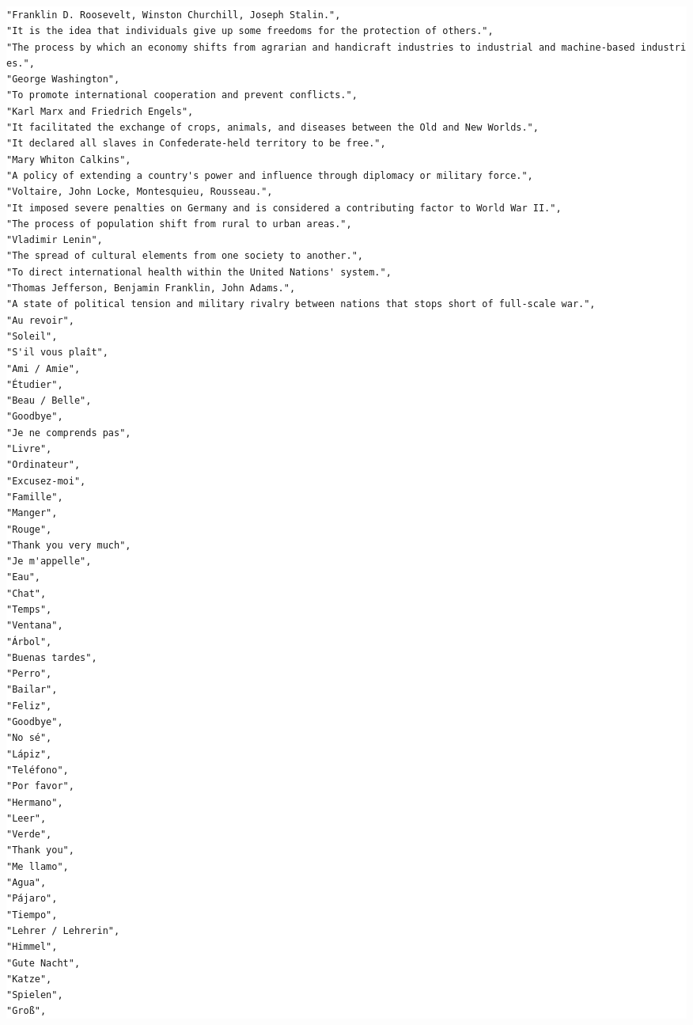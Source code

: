     "Franklin D. Roosevelt, Winston Churchill, Joseph Stalin.",
    "It is the idea that individuals give up some freedoms for the protection of others.",
    "The process by which an economy shifts from agrarian and handicraft industries to industrial and machine-based industries.",
    "George Washington",
    "To promote international cooperation and prevent conflicts.",
    "Karl Marx and Friedrich Engels",
    "It facilitated the exchange of crops, animals, and diseases between the Old and New Worlds.",
    "It declared all slaves in Confederate-held territory to be free.",
    "Mary Whiton Calkins",
    "A policy of extending a country's power and influence through diplomacy or military force.",
    "Voltaire, John Locke, Montesquieu, Rousseau.",
    "It imposed severe penalties on Germany and is considered a contributing factor to World War II.",
    "The process of population shift from rural to urban areas.",
    "Vladimir Lenin",
    "The spread of cultural elements from one society to another.",
    "To direct international health within the United Nations' system.",
    "Thomas Jefferson, Benjamin Franklin, John Adams.",
    "A state of political tension and military rivalry between nations that stops short of full-scale war.",
    "Au revoir",
    "Soleil",
    "S'il vous plaît",
    "Ami / Amie",
    "Étudier",
    "Beau / Belle",
    "Goodbye",
    "Je ne comprends pas",
    "Livre",
    "Ordinateur",
    "Excusez-moi",
    "Famille",
    "Manger",
    "Rouge",
    "Thank you very much",
    "Je m'appelle",
    "Eau",
    "Chat",
    "Temps",
    "Ventana",
    "Árbol",
    "Buenas tardes",
    "Perro",
    "Bailar",
    "Feliz",
    "Goodbye",
    "No sé",
    "Lápiz",
    "Teléfono",
    "Por favor",
    "Hermano",
    "Leer",
    "Verde",
    "Thank you",
    "Me llamo",
    "Agua",
    "Pájaro",
    "Tiempo",
    "Lehrer / Lehrerin",
    "Himmel",
    "Gute Nacht",
    "Katze",
    "Spielen",
    "Groß",